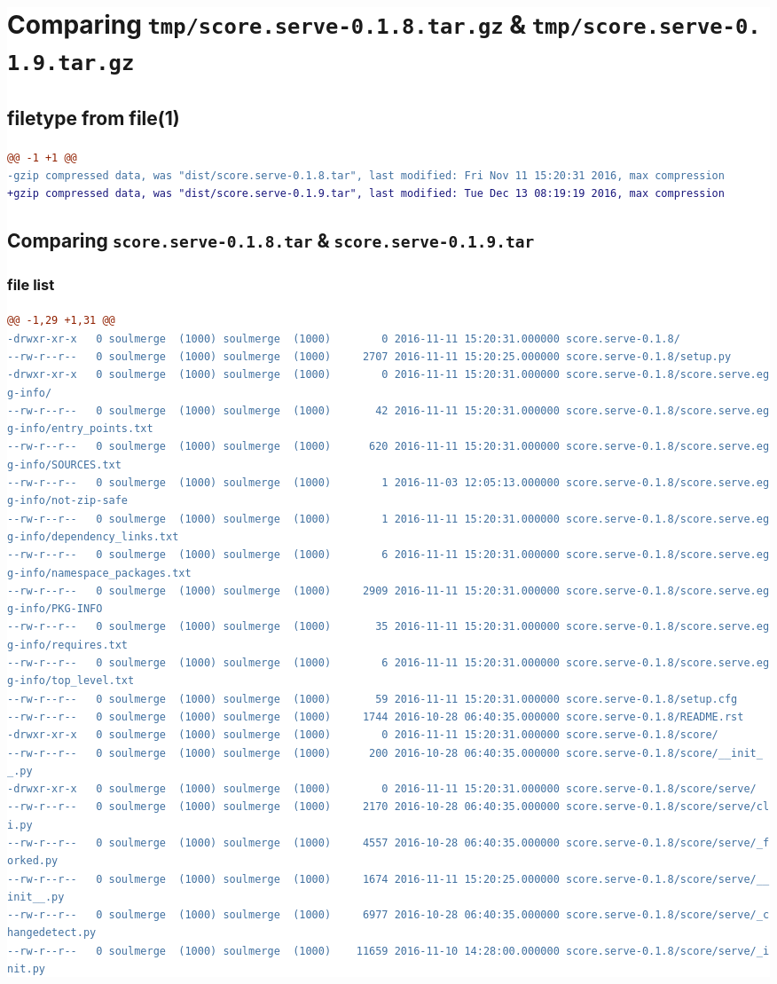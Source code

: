 # Comparing `tmp/score.serve-0.1.8.tar.gz` & `tmp/score.serve-0.1.9.tar.gz`

## filetype from file(1)

```diff
@@ -1 +1 @@
-gzip compressed data, was "dist/score.serve-0.1.8.tar", last modified: Fri Nov 11 15:20:31 2016, max compression
+gzip compressed data, was "dist/score.serve-0.1.9.tar", last modified: Tue Dec 13 08:19:19 2016, max compression
```

## Comparing `score.serve-0.1.8.tar` & `score.serve-0.1.9.tar`

### file list

```diff
@@ -1,29 +1,31 @@
-drwxr-xr-x   0 soulmerge  (1000) soulmerge  (1000)        0 2016-11-11 15:20:31.000000 score.serve-0.1.8/
--rw-r--r--   0 soulmerge  (1000) soulmerge  (1000)     2707 2016-11-11 15:20:25.000000 score.serve-0.1.8/setup.py
-drwxr-xr-x   0 soulmerge  (1000) soulmerge  (1000)        0 2016-11-11 15:20:31.000000 score.serve-0.1.8/score.serve.egg-info/
--rw-r--r--   0 soulmerge  (1000) soulmerge  (1000)       42 2016-11-11 15:20:31.000000 score.serve-0.1.8/score.serve.egg-info/entry_points.txt
--rw-r--r--   0 soulmerge  (1000) soulmerge  (1000)      620 2016-11-11 15:20:31.000000 score.serve-0.1.8/score.serve.egg-info/SOURCES.txt
--rw-r--r--   0 soulmerge  (1000) soulmerge  (1000)        1 2016-11-03 12:05:13.000000 score.serve-0.1.8/score.serve.egg-info/not-zip-safe
--rw-r--r--   0 soulmerge  (1000) soulmerge  (1000)        1 2016-11-11 15:20:31.000000 score.serve-0.1.8/score.serve.egg-info/dependency_links.txt
--rw-r--r--   0 soulmerge  (1000) soulmerge  (1000)        6 2016-11-11 15:20:31.000000 score.serve-0.1.8/score.serve.egg-info/namespace_packages.txt
--rw-r--r--   0 soulmerge  (1000) soulmerge  (1000)     2909 2016-11-11 15:20:31.000000 score.serve-0.1.8/score.serve.egg-info/PKG-INFO
--rw-r--r--   0 soulmerge  (1000) soulmerge  (1000)       35 2016-11-11 15:20:31.000000 score.serve-0.1.8/score.serve.egg-info/requires.txt
--rw-r--r--   0 soulmerge  (1000) soulmerge  (1000)        6 2016-11-11 15:20:31.000000 score.serve-0.1.8/score.serve.egg-info/top_level.txt
--rw-r--r--   0 soulmerge  (1000) soulmerge  (1000)       59 2016-11-11 15:20:31.000000 score.serve-0.1.8/setup.cfg
--rw-r--r--   0 soulmerge  (1000) soulmerge  (1000)     1744 2016-10-28 06:40:35.000000 score.serve-0.1.8/README.rst
-drwxr-xr-x   0 soulmerge  (1000) soulmerge  (1000)        0 2016-11-11 15:20:31.000000 score.serve-0.1.8/score/
--rw-r--r--   0 soulmerge  (1000) soulmerge  (1000)      200 2016-10-28 06:40:35.000000 score.serve-0.1.8/score/__init__.py
-drwxr-xr-x   0 soulmerge  (1000) soulmerge  (1000)        0 2016-11-11 15:20:31.000000 score.serve-0.1.8/score/serve/
--rw-r--r--   0 soulmerge  (1000) soulmerge  (1000)     2170 2016-10-28 06:40:35.000000 score.serve-0.1.8/score/serve/cli.py
--rw-r--r--   0 soulmerge  (1000) soulmerge  (1000)     4557 2016-10-28 06:40:35.000000 score.serve-0.1.8/score/serve/_forked.py
--rw-r--r--   0 soulmerge  (1000) soulmerge  (1000)     1674 2016-11-11 15:20:25.000000 score.serve-0.1.8/score/serve/__init__.py
--rw-r--r--   0 soulmerge  (1000) soulmerge  (1000)     6977 2016-10-28 06:40:35.000000 score.serve-0.1.8/score/serve/_changedetect.py
--rw-r--r--   0 soulmerge  (1000) soulmerge  (1000)    11659 2016-11-10 14:28:00.000000 score.serve-0.1.8/score/serve/_init.py
```